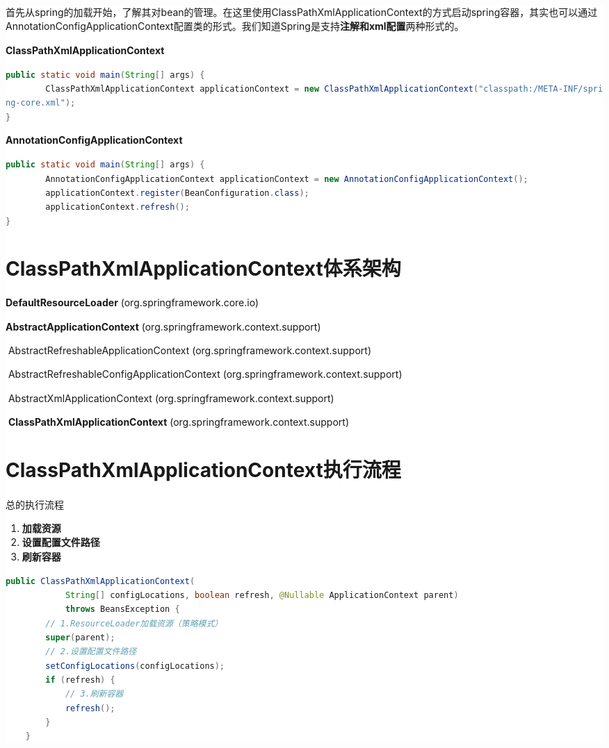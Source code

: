 首先从spring的加载开始，了解其对bean的管理。在这里使用ClassPathXmlApplicationContext的方式启动spring容器，其实也可以通过AnnotationConfigApplicationContext配置类的形式。我们知道Spring是支持**注解和xml配置**两种形式的。



**ClassPathXmlApplicationContext**

```java
public static void main(String[] args) {
        ClassPathXmlApplicationContext applicationContext = new ClassPathXmlApplicationContext("classpath:/META-INF/spring-core.xml");
}
```



**AnnotationConfigApplicationContext**

```java
public static void main(String[] args) {
        AnnotationConfigApplicationContext applicationContext = new AnnotationConfigApplicationContext();
        applicationContext.register(BeanConfiguration.class);
        applicationContext.refresh();
}
```



# ClassPathXmlApplicationContext体系架构

**DefaultResourceLoader** (org.springframework.core.io)

  **AbstractApplicationContext** (org.springframework.context.support)

​     AbstractRefreshableApplicationContext (org.springframework.context.support)

​       AbstractRefreshableConfigApplicationContext (org.springframework.context.support)

​         AbstractXmlApplicationContext (org.springframework.context.support)

​          **ClassPathXmlApplicationContext** (org.springframework.context.support)



# ClassPathXmlApplicationContext执行流程

总的执行流程

1. **加载资源**
2. **设置配置文件路径**
3. **刷新容器**

```java
public ClassPathXmlApplicationContext(
            String[] configLocations, boolean refresh, @Nullable ApplicationContext parent)
            throws BeansException {
        // 1.ResourceLoader加载资源（策略模式）
        super(parent);
        // 2.设置配置文件路径
        setConfigLocations(configLocations);
        if (refresh) {
            // 3.刷新容器
            refresh();
        }
    }
```
